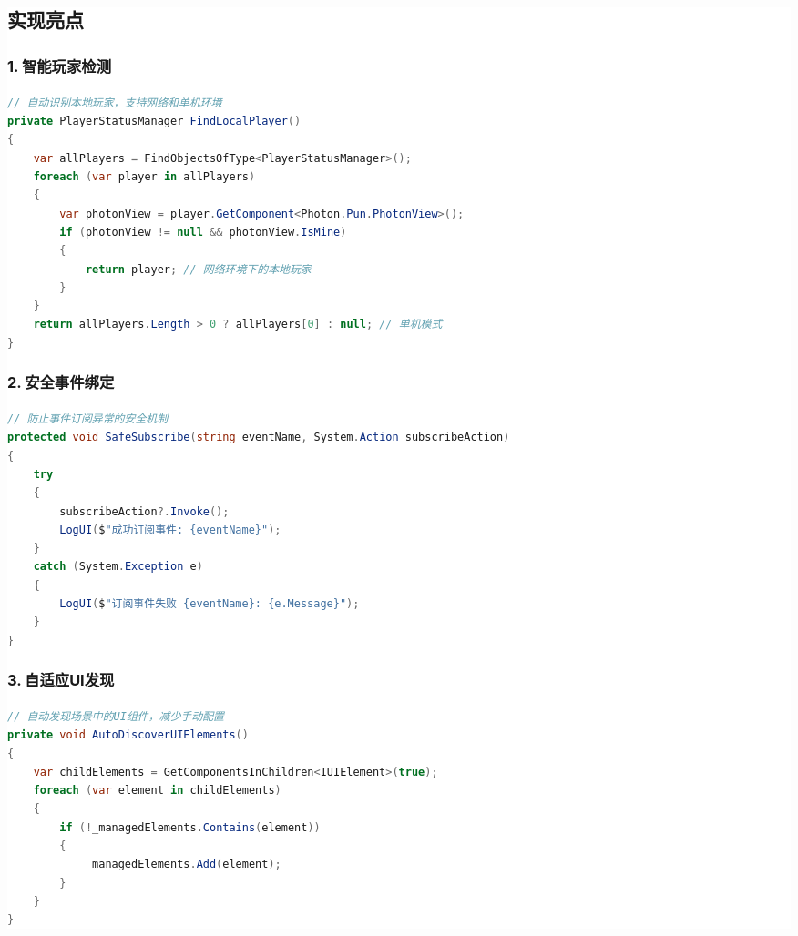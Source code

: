 ## 实现亮点

### 1. 智能玩家检测
```csharp
// 自动识别本地玩家，支持网络和单机环境
private PlayerStatusManager FindLocalPlayer()
{
    var allPlayers = FindObjectsOfType<PlayerStatusManager>();
    foreach (var player in allPlayers)
    {
        var photonView = player.GetComponent<Photon.Pun.PhotonView>();
        if (photonView != null && photonView.IsMine)
        {
            return player; // 网络环境下的本地玩家
        }
    }
    return allPlayers.Length > 0 ? allPlayers[0] : null; // 单机模式
}
```

### 2. 安全事件绑定
```csharp
// 防止事件订阅异常的安全机制
protected void SafeSubscribe(string eventName, System.Action subscribeAction)
{
    try
    {
        subscribeAction?.Invoke();
        LogUI($"成功订阅事件: {eventName}");
    }
    catch (System.Exception e)
    {
        LogUI($"订阅事件失败 {eventName}: {e.Message}");
    }
}
```

### 3. 自适应UI发现
```csharp
// 自动发现场景中的UI组件，减少手动配置
private void AutoDiscoverUIElements()
{
    var childElements = GetComponentsInChildren<IUIElement>(true);
    foreach (var element in childElements)
    {
        if (!_managedElements.Contains(element))
        {
            _managedElements.Add(element);
        }
    }
}
```

